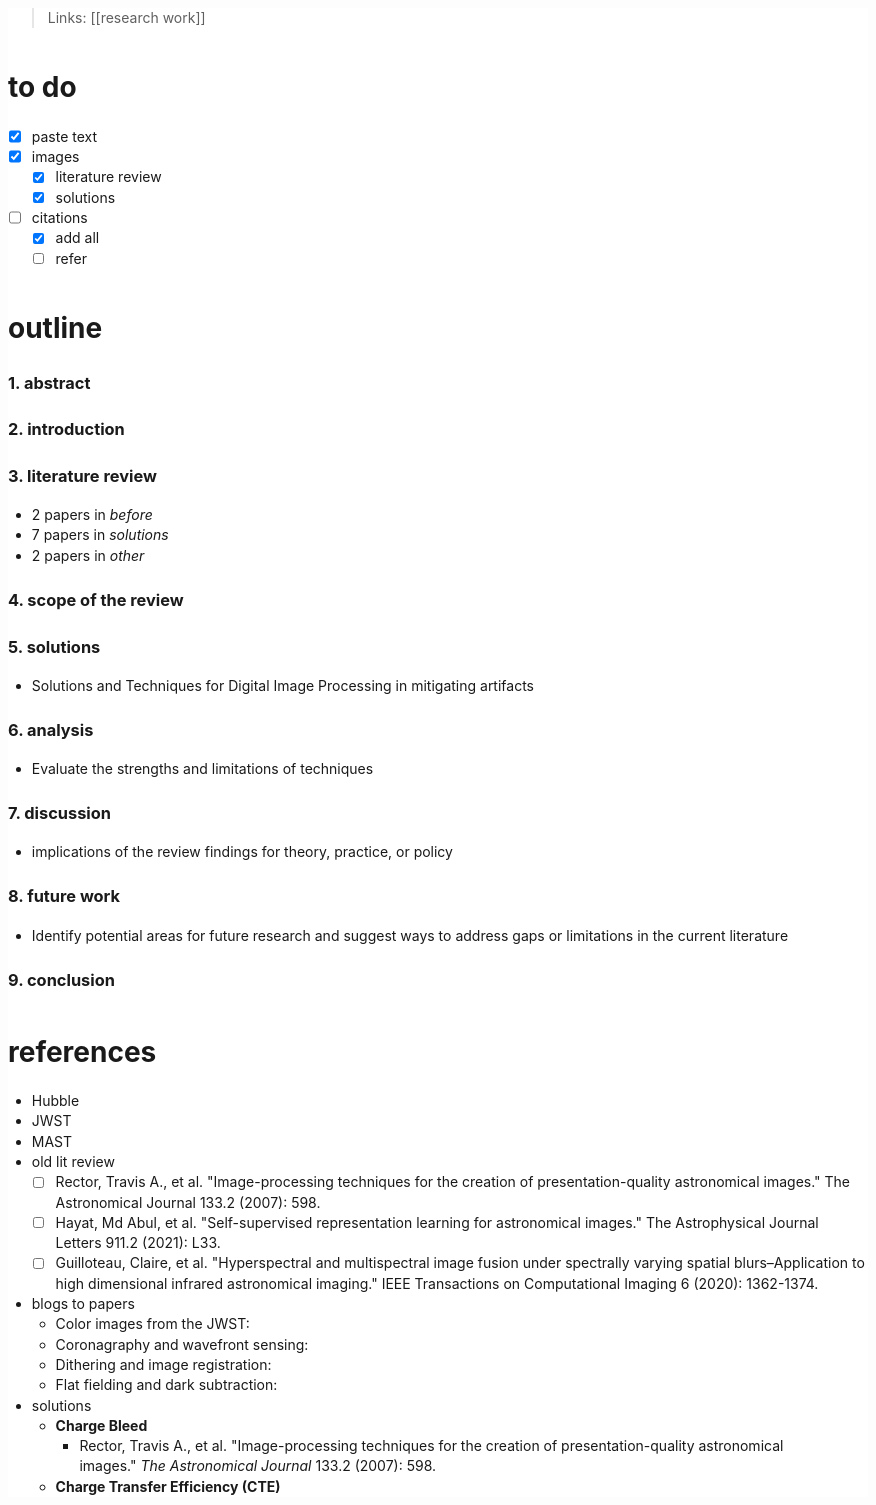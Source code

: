 >Links: [[research work]]

# to do
- [x] paste text
- [x] images
	- [x] literature review
	- [x] solutions
- [ ] citations
	- [x] add all
	- [ ] refer

# outline
### 1. abstract
### 2. introduction
### 3. literature review
- 2 papers in *before*
- 7 papers in *solutions*
- 2 papers in *other*
### 4. scope of the review
### 5. solutions 
- Solutions and Techniques for Digital Image Processing in mitigating artifacts
### 6. analysis
- Evaluate the strengths and limitations of techniques
### 7. discussion
- implications of the review findings for theory, practice, or policy
### 8. future work
- Identify potential areas for future research and suggest ways to address gaps or limitations in the current literature
### 9. conclusion

# references
- Hubble
- JWST
- MAST
- old lit review
	- [ ] Rector, Travis A., et al. "Image-processing techniques for the creation of presentation-quality astronomical images." The Astronomical Journal 133.2 (2007): 598.
	- [ ] Hayat, Md Abul, et al. "Self-supervised representation learning for astronomical images." The Astrophysical Journal Letters 911.2 (2021): L33.
	- [ ] Guilloteau, Claire, et al. "Hyperspectral and multispectral image fusion under spectrally varying spatial blurs–Application to high dimensional infrared astronomical imaging." IEEE Transactions on Computational Imaging 6 (2020): 1362-1374.
- blogs to papers
	- Color images from the JWST:
	- Coronagraphy and wavefront sensing:
	- Dithering and image registration:
	- Flat fielding and dark subtraction:
- solutions
	- **Charge Bleed**
		- Rector, Travis A., et al. "Image-processing techniques for the creation of presentation-quality astronomical images." _The Astronomical Journal_ 133.2 (2007): 598.
	- **Charge Transfer Efficiency (CTE)**